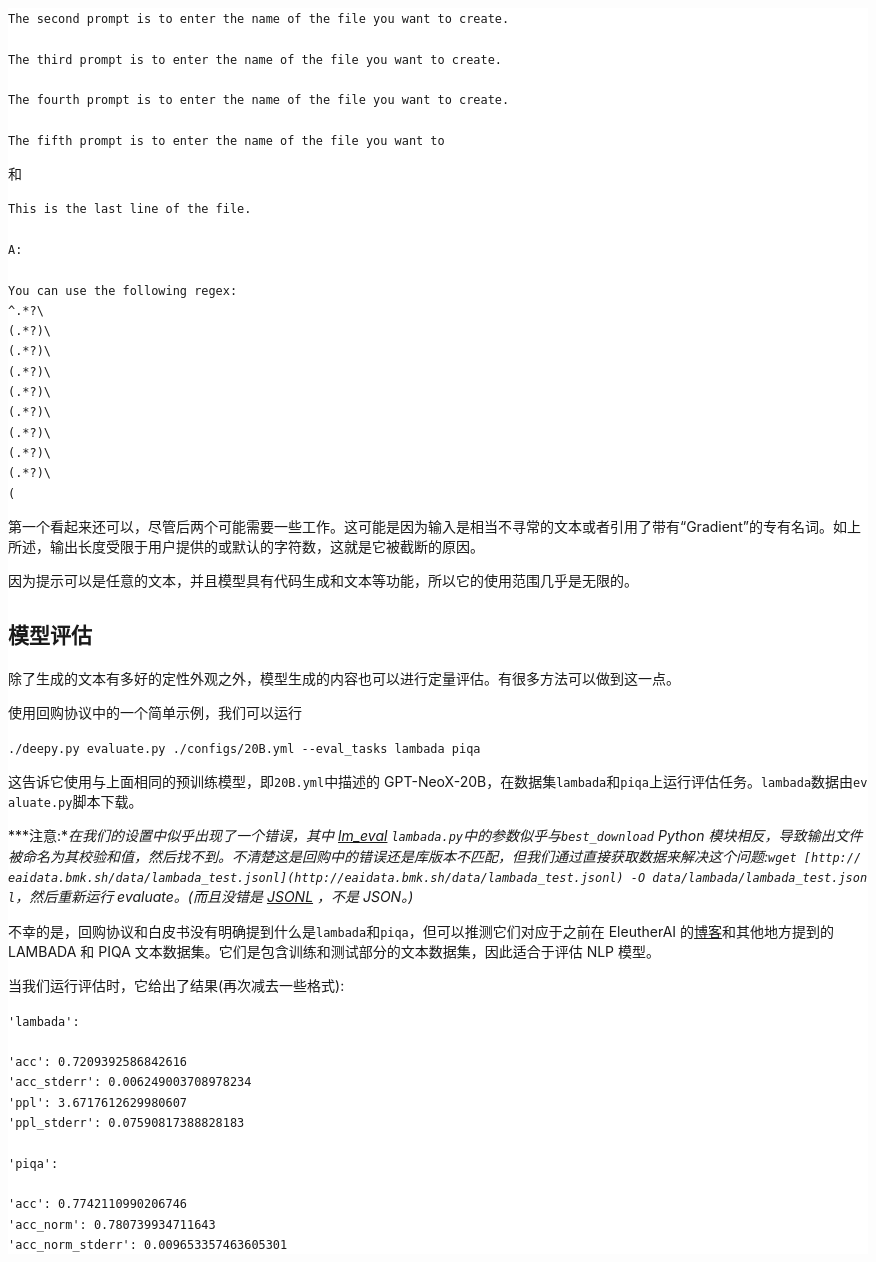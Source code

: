 ```
The second prompt is to enter the name of the file you want to create.

The third prompt is to enter the name of the file you want to create.

The fourth prompt is to enter the name of the file you want to create.

The fifth prompt is to enter the name of the file you want to
```

和

```
This is the last line of the file.

A:

You can use the following regex:
^.*?\
(.*?)\
(.*?)\
(.*?)\
(.*?)\
(.*?)\
(.*?)\
(.*?)\
(.*?)\
(
```

第一个看起来还可以，尽管后两个可能需要一些工作。这可能是因为输入是相当不寻常的文本或者引用了带有“Gradient”的专有名词。如上所述，输出长度受限于用户提供的或默认的字符数，这就是它被截断的原因。

因为提示可以是任意的文本，并且模型具有代码生成和文本等功能，所以它的使用范围几乎是无限的。

## 模型评估

除了生成的文本有多好的定性外观之外，模型生成的内容也可以进行定量评估。有很多方法可以做到这一点。

使用回购协议中的一个简单示例，我们可以运行

`./deepy.py evaluate.py ./configs/20B.yml --eval_tasks lambada piqa`

这告诉它使用与上面相同的预训练模型，即`20B.yml`中描述的 GPT-NeoX-20B，在数据集`lambada`和`piqa`上运行评估任务。`lambada`数据由`evaluate.py`脚本下载。

***注意:**在我们的设置中似乎出现了一个错误，其中 [lm_eval](https://www.eleuther.ai/projects/lm-eval/) `lambada.py`中的参数似乎与`best_download` Python 模块相反，导致输出文件被命名为其校验和值，然后找不到。不清楚这是回购中的错误还是库版本不匹配，但我们通过直接获取数据来解决这个问题:`wget [http://eaidata.bmk.sh/data/lambada_test.jsonl](http://eaidata.bmk.sh/data/lambada_test.jsonl) -O data/lambada/lambada_test.jsonl`，然后重新运行 evaluate。(而且没错是 [JSONL](https://jsonlines.org/) ，不是 JSON。)*

不幸的是，回购协议和白皮书没有明确提到什么是`lambada`和`piqa`，但可以推测它们对应于之前在 EleutherAI 的[博客](https://blog.eleuther.ai/)和其他地方提到的 LAMBADA 和 PIQA 文本数据集。它们是包含训练和测试部分的文本数据集，因此适合于评估 NLP 模型。

当我们运行评估时，它给出了结果(再次减去一些格式):

```
'lambada':

'acc': 0.7209392586842616
'acc_stderr': 0.006249003708978234
'ppl': 3.6717612629980607
'ppl_stderr': 0.07590817388828183

'piqa':

'acc': 0.7742110990206746
'acc_norm': 0.780739934711643
'acc_norm_stderr': 0.009653357463605301
```